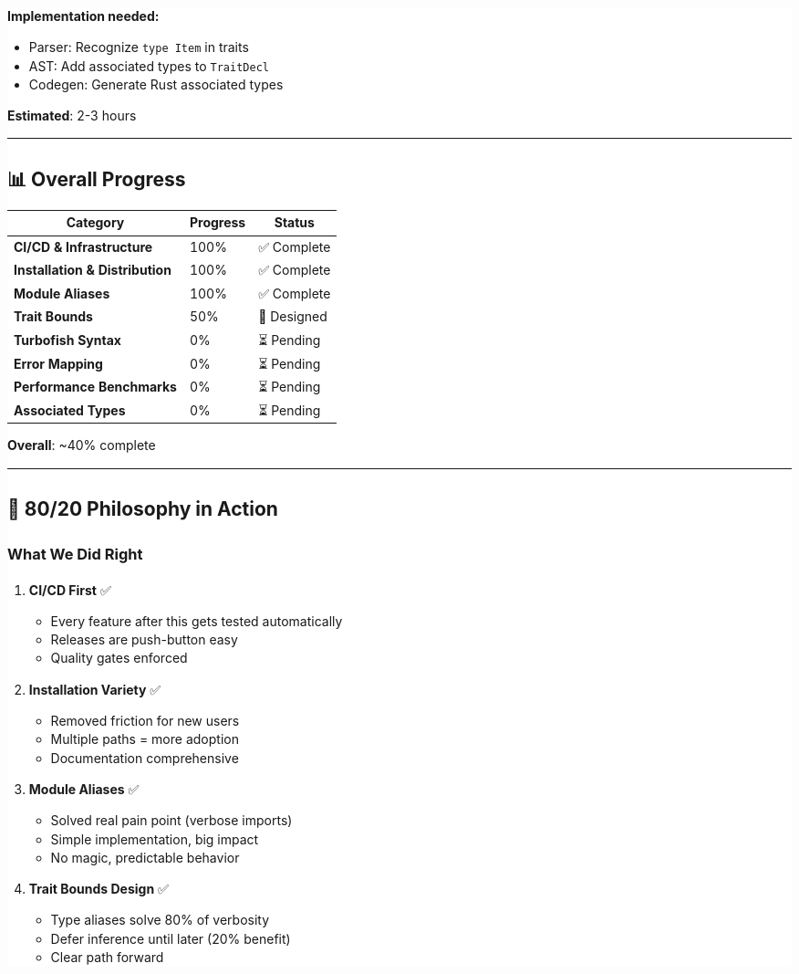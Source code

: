 **Implementation needed:**
- Parser: Recognize `type Item` in traits
- AST: Add associated types to `TraitDecl`
- Codegen: Generate Rust associated types

**Estimated**: 2-3 hours

---

## 📊 Overall Progress

| Category | Progress | Status |
|----------|----------|--------|
| **CI/CD & Infrastructure** | 100% | ✅ Complete |
| **Installation & Distribution** | 100% | ✅ Complete |
| **Module Aliases** | 100% | ✅ Complete |
| **Trait Bounds** | 50% | 📐 Designed |
| **Turbofish Syntax** | 0% | ⏳ Pending |
| **Error Mapping** | 0% | ⏳ Pending |
| **Performance Benchmarks** | 0% | ⏳ Pending |
| **Associated Types** | 0% | ⏳ Pending |

**Overall**: ~40% complete

---

## 🎯 80/20 Philosophy in Action

### What We Did Right

1. **CI/CD First** ✅
   - Every feature after this gets tested automatically
   - Releases are push-button easy
   - Quality gates enforced

2. **Installation Variety** ✅
   - Removed friction for new users
   - Multiple paths = more adoption
   - Documentation comprehensive

3. **Module Aliases** ✅
   - Solved real pain point (verbose imports)
   - Simple implementation, big impact
   - No magic, predictable behavior

4. **Trait Bounds Design** ✅
   - Type aliases solve 80% of verbosity
   - Defer inference until later (20% benefit)
   - Clear path forward
